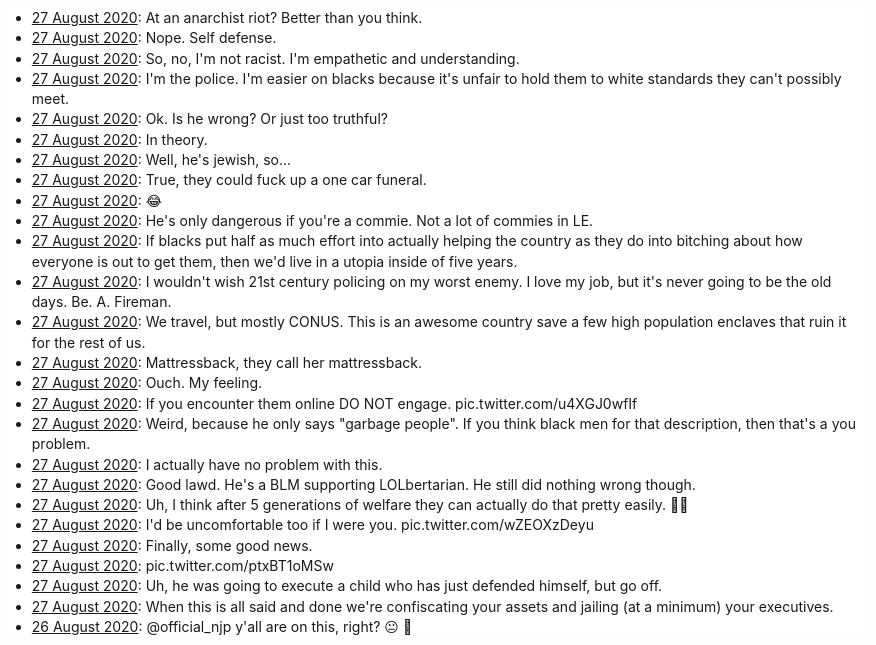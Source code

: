 * [27 August 2020](https://web.archive.org/web/20200827231317/https://twitter.com/_WeWillWin_/status/1299122656231518208): At an anarchist riot? Better than you think.
* [27 August 2020](https://web.archive.org/web/20200827231026/https://twitter.com/_WeWillWin_/status/1299122091137150976): Nope.  Self defense.
* [27 August 2020](https://web.archive.org/web/20200827230243/https://twitter.com/_WeWillWin_/status/1299120096250654720): So, no, I'm not racist. I'm empathetic and understanding.
* [27 August 2020](https://web.archive.org/web/20200827230248/https://twitter.com/_WeWillWin_/status/1299119973181390856): I'm the police. I'm easier on blacks because it's unfair to hold them to white standards they can't possibly meet.
* [27 August 2020](https://web.archive.org/web/20200827224948/https://twitter.com/_WeWillWin_/status/1299116837821612035): Ok. Is he wrong? Or just too truthful?
* [27 August 2020](https://web.archive.org/web/20200827224916/https://twitter.com/_WeWillWin_/status/1299116668531224578): In theory.
* [27 August 2020](https://web.archive.org/web/20200827222807/https://twitter.com/_WeWillWin_/status/1299111417447153668): Well, he's jewish, so...
* [27 August 2020](https://web.archive.org/web/20200827222556/https://twitter.com/_WeWillWin_/status/1299110841963483136): True, they could fuck up a one car funeral.
* [27 August 2020](https://web.archive.org/web/20200827220819/https://twitter.com/_WeWillWin_/status/1299106367920386050): 😂
* [27 August 2020](https://web.archive.org/web/20200827220720/https://twitter.com/_WeWillWin_/status/1299106181571661825): He's only dangerous if you're a commie. Not a lot of commies in LE.
* [27 August 2020](https://web.archive.org/web/20200827220304/https://twitter.com/_WeWillWin_/status/1299104982109745154): If blacks put half as much effort into actually helping the country as they do into bitching about how everyone is out to get them, then we'd live in a utopia inside of five years.
* [27 August 2020](https://web.archive.org/web/20200827215053/https://twitter.com/_WeWillWin_/status/1299102005772853251): I wouldn't wish 21st century policing on my worst enemy.  I love my job, but it's never going to be the old days.  Be. A. Fireman.
* [27 August 2020](https://web.archive.org/web/20200827214905/https://twitter.com/_WeWillWin_/status/1299101442180100096): We travel, but mostly CONUS. This is an awesome country save a few high population enclaves that ruin it for the rest of us.
* [27 August 2020](https://web.archive.org/web/20200827214319/https://twitter.com/_WeWillWin_/status/1299099968062533633): Mattressback, they call her mattressback.
* [27 August 2020](https://web.archive.org/web/20200827213555/https://twitter.com/_WeWillWin_/status/1299098206702309381): Ouch. My feeling.
* [27 August 2020](https://web.archive.org/web/20200827213348/https://twitter.com/_WeWillWin_/status/1299097701624229888): If you encounter them online DO NOT engage. pic.twitter.com/u4XGJ0wfIf
* [27 August 2020](https://web.archive.org/web/20200827213117/https://twitter.com/_WeWillWin_/status/1299096966316478465): Weird, because he only says "garbage people".  If you think black men for that description, then that's a you problem.
* [27 August 2020](https://web.archive.org/web/20200827211120/https://twitter.com/_WeWillWin_/status/1299092065968697346): I actually have no problem with this.
* [27 August 2020](https://web.archive.org/web/20200827210936/https://twitter.com/_WeWillWin_/status/1299091647339339779): Good lawd. He's a BLM supporting LOLbertarian.  He still did nothing wrong though.
* [27 August 2020](https://web.archive.org/web/20200827165039/https://twitter.com/_WeWillWin_/status/1299026324888203267): Uh, I think after 5 generations of welfare they can actually do that pretty easily. 🤷‍♂️
* [27 August 2020](https://web.archive.org/web/20200827144628/https://twitter.com/_WeWillWin_/status/1298995112874094597): I'd be uncomfortable too if I were you. pic.twitter.com/wZEOXzDeyu
* [27 August 2020](https://web.archive.org/web/20200827024450/https://twitter.com/_WeWillWin_/status/1298813643199569921): Finally, some good news.
* [27 August 2020](https://web.archive.org/web/20200827012628/https://twitter.com/_WeWillWin_/status/1298793860957638656): pic.twitter.com/ptxBT1oMSw
* [27 August 2020](https://web.archive.org/web/20200827010542/https://twitter.com/_WeWillWin_/status/1298788483801251841): Uh, he was going to execute a child who has just defended himself, but go off.
* [27 August 2020](https://web.archive.org/web/20200827000152/https://twitter.com/_WeWillWin_/status/1298772604803837952): When this is all said and done we're confiscating your assets and jailing (at a minimum) your executives.
* [26 August 2020](https://web.archive.org/web/20200826225018/https://twitter.com/_WeWillWin_/status/1298753347340718080): @official_njp  y'all are on this, right?  😐  🦗